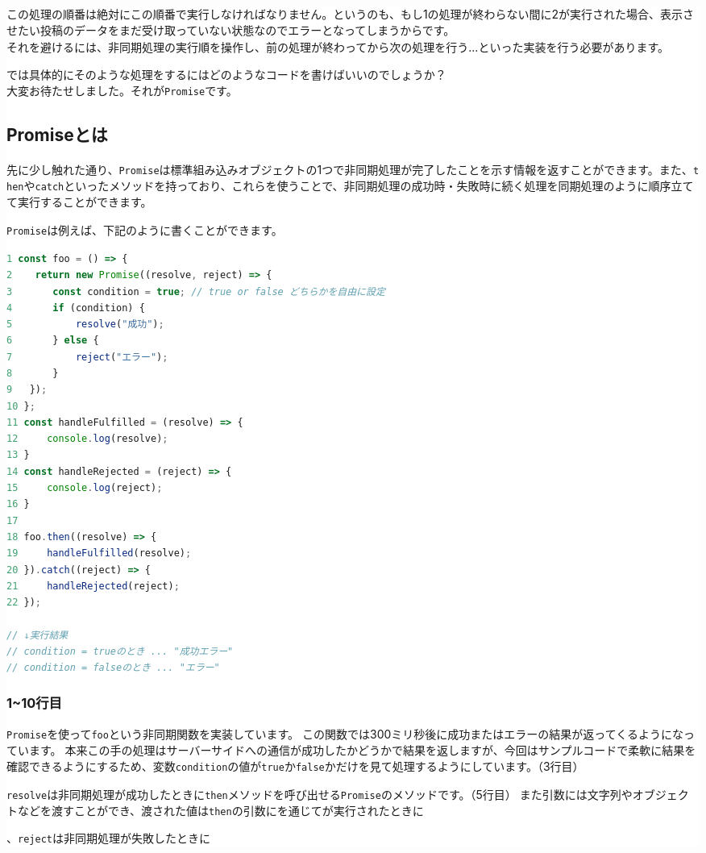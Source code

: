 この処理の順番は絶対にこの順番で実行しなければなりません。というのも、もし1の処理が終わらない間に2が実行された場合、表示させたい投稿のデータをまだ受け取っていない状態なのでエラーとなってしまうからです。  
それを避けるには、非同期処理の実行順を操作し、前の処理が終わってから次の処理を行う...といった実装を行う必要があります。

では具体的にそのような処理をするにはどのようなコードを書けばいいのでしょうか？  
大変お待たせしました。それが`Promise`です。

## Promiseとは
先に少し触れた通り、`Promise`は標準組み込みオブジェクトの1つで非同期処理が完了したことを示す情報を返すことができます。また、`then`や`catch`といったメソッドを持っており、これらを使うことで、非同期処理の成功時・失敗時に続く処理を同期処理のように順序立てて実行することができます。


`Promise`は例えば、下記のように書くことができます。

```js
1 const foo = () => {
2    return new Promise((resolve, reject) => {
3       const condition = true; // true or false どちらかを自由に設定
4       if (condition) {
5           resolve("成功");
6       } else {
7           reject("エラー");
8       }
9   });
10 };
11 const handleFulfilled = (resolve) => {
12     console.log(resolve);
13 }
14 const handleRejected = (reject) => {
15     console.log(reject);
16 }
17
18 foo.then((resolve) => {
19     handleFulfilled(resolve);
20 }).catch((reject) => {
21     handleRejected(reject);
22 });

// ↓実行結果
// condition = trueのとき ... "成功エラー"
// condition = falseのとき ... "エラー"
```

### 1~10行目
`Promise`を使って`foo`という非同期関数を実装しています。
この関数では300ミリ秒後に成功またはエラーの結果が返ってくるようになっています。
本来この手の処理はサーバーサイドへの通信が成功したかどうかで結果を返しますが、今回はサンプルコードで柔軟に結果を確認できるようにするため、変数`condition`の値が`true`か`false`かだけを見て処理するようにしています。（3行目）

`resolve`は非同期処理が成功したときに`then`メソッドを呼び出せる`Promise`のメソッドです。（5行目）
また引数には文字列やオブジェクトなどを渡すことができ、渡された値は`then`の引数にを通じてが実行されたときに

、`reject`は非同期処理が失敗したときに
